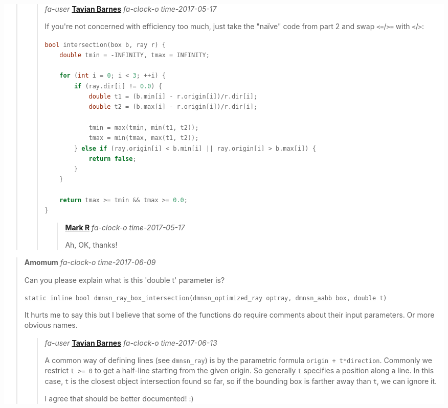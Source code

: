 > > *fa-user* [**Tavian Barnes**](/)
> > *fa-clock-o* *time-2017-05-17*
> >
> > If you're not concerned with efficiency too much, just take the "naïve" code from part 2 and swap `<=`/`>=` with `<`/`>`:
> >
> > ```c
> > bool intersection(box b, ray r) {
> >     double tmin = -INFINITY, tmax = INFINITY;
> >
> >     for (int i = 0; i < 3; ++i) {
> >         if (ray.dir[i] != 0.0) {
> >             double t1 = (b.min[i] - r.origin[i])/r.dir[i];
> >             double t2 = (b.max[i] - r.origin[i])/r.dir[i];
> >
> >             tmin = max(tmin, min(t1, t2));
> >             tmax = min(tmax, max(t1, t2));
> >         } else if (ray.origin[i] < b.min[i] || ray.origin[i] > b.max[i]) {
> >             return false;
> >         }
> >     }
> >
> >     return tmax >= tmin && tmax >= 0.0;
> > }
> > ```
> >
> > > [**Mark R**](http://www.io7m.com/)
> > > *fa-clock-o* *time-2017-05-17*
> > >
> > > Ah, OK, thanks!

> **Amomum**
> *fa-clock-o* *time-2017-06-09*
>
> Can you please explain what is this 'double t' parameter is?
>
> `static inline bool dmnsn_ray_box_intersection(dmnsn_optimized_ray optray, dmnsn_aabb box, double t)`
>
> It hurts me to say this but I believe that some of the functions do require comments about their input parameters.
> Or more obvious names.
>
> > *fa-user* [**Tavian Barnes**](/)
> > *fa-clock-o* *time-2017-06-13*
> >
> > A common way of defining lines (see `dmnsn_ray`) is by the parametric formula `origin + t*direction`.
> > Commonly we restrict `t >= 0` to get a half-line starting from the given origin.
> > So generally `t` specifies a position along a line.
> > In this case, `t` is the closest object intersection found so far, so if the bounding box is farther away than `t`, we can ignore it.
> >
> > I agree that should be better documented! :)


[slab method]: http://www.siggraph.org/education/materials/HyperGraph/raytrace/rtinter3.htm
[Dimension]: /dimension
[here]: /cgit/dimension.git/tree/libdimension/bvh/bvh.c#n194